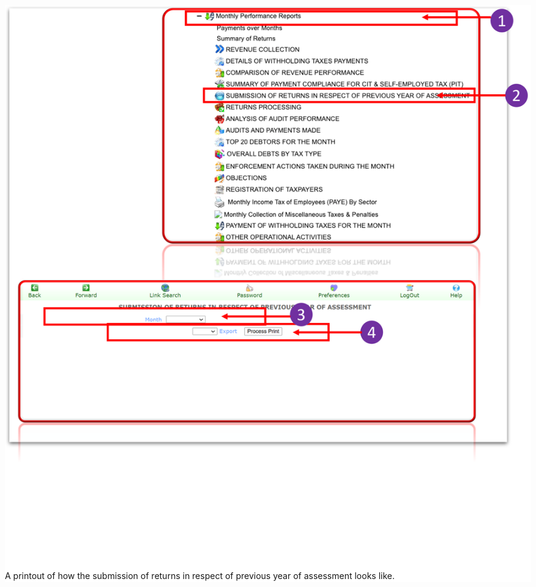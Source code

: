 ![](</content/images/satistician/Submission Of Returns in Respect of Previous Year of Assessment.png>)
A printout of how the submission of returns in respect of previous year of assessment looks like.